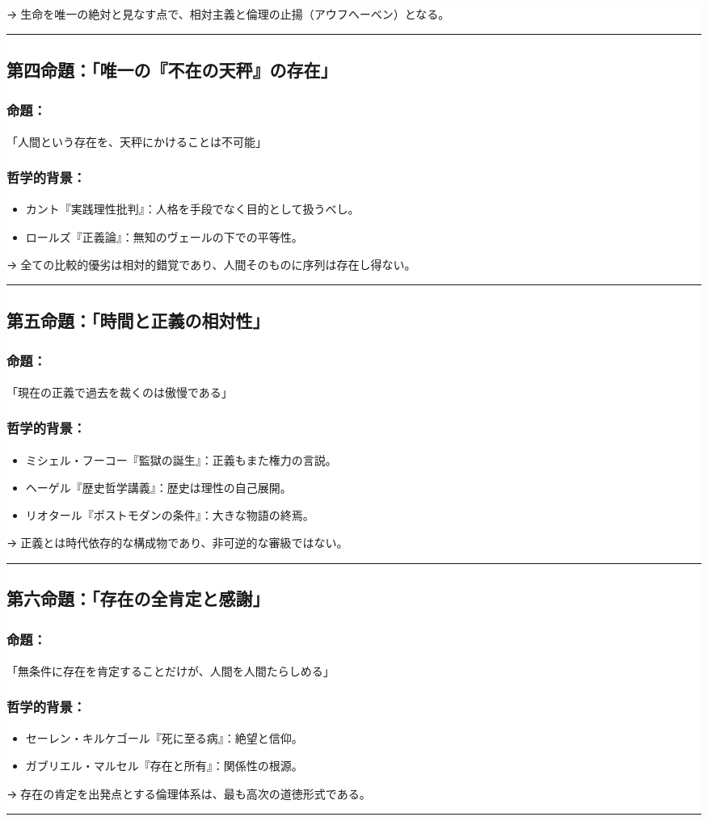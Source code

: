 
→ 生命を唯一の絶対と見なす点で、相対主義と倫理の止揚（アウフヘーベン）となる。

---

## 第四命題：「唯一の『不在の天秤』の存在」

### 命題：

「人間という存在を、天秤にかけることは不可能」

### 哲学的背景：

- カント『実践理性批判』：人格を手段でなく目的として扱うべし。
    
- ロールズ『正義論』：無知のヴェールの下での平等性。
    

→ 全ての比較的優劣は相対的錯覚であり、人間そのものに序列は存在し得ない。

---

## 第五命題：「時間と正義の相対性」

### 命題：

「現在の正義で過去を裁くのは傲慢である」

### 哲学的背景：

- ミシェル・フーコー『監獄の誕生』：正義もまた権力の言説。
    
- ヘーゲル『歴史哲学講義』：歴史は理性の自己展開。
    
- リオタール『ポストモダンの条件』：大きな物語の終焉。
    

→ 正義とは時代依存的な構成物であり、非可逆的な審級ではない。

---

## 第六命題：「存在の全肯定と感謝」

### 命題：

「無条件に存在を肯定することだけが、人間を人間たらしめる」

### 哲学的背景：

- セーレン・キルケゴール『死に至る病』：絶望と信仰。
    
- ガブリエル・マルセル『存在と所有』：関係性の根源。
    

→ 存在の肯定を出発点とする倫理体系は、最も高次の道徳形式である。

---